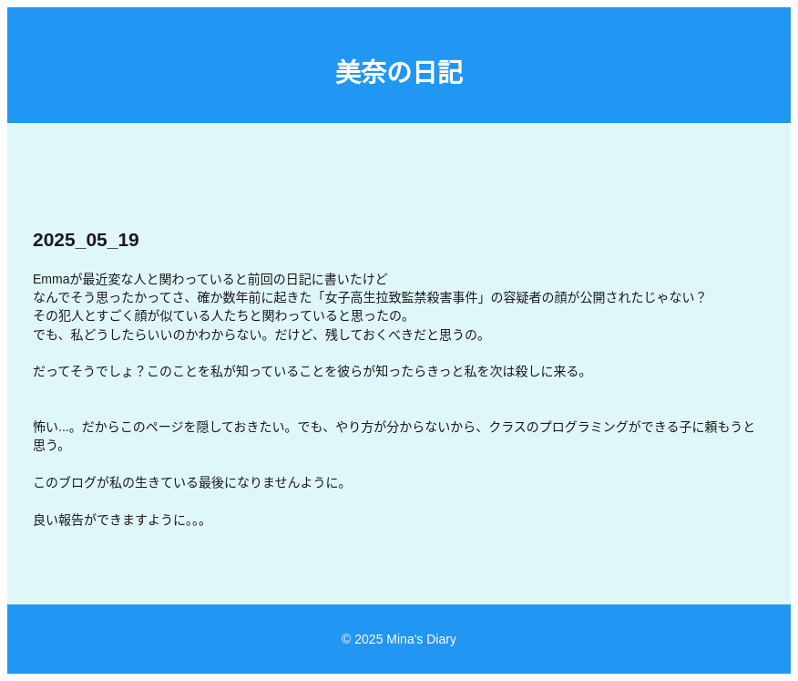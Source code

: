 <!DOCTYPE html>
<html lang="ja">
<head>
  <meta charset="UTF-8">
  <title>美奈の日記</title>
  <link rel="stylesheet" href="../style.css"> 
  <style>
    body {
      background-color: #e0f7fa; /* 水色 */
      margin: 0;
      font-family: sans-serif;
    }
    header, footer {
      background-color: #2196f3; /* 青 */
      color: white; /* 白文字 */
      text-align: center;
      padding: 1em 0;
    }
    main {
      padding: 2em;
    }
    .pink-text {
      color: #ff69b4; /* ショッキングピンク */
    }
  </style>
</head>
<body>
  <header>
    <h1>美奈の日記</h1>
  </header>
  <main>
    <h2>2025_05_19</h2>
    <p>
      Emmaが最近変な人と関わっていると前回の日記に書いたけど<br>
      なんでそう思ったかってさ、確か数年前に起きた「女子高生拉致監禁殺害事件」の容疑者の顔が公開されたじゃない？<br>
      その犯人とすごく顔が似ている人たちと関わっていると思ったの。<br>
      でも、私どうしたらいいのかわからない。だけど、残しておくべきだと思うの。<br>
      <br>
      だってそうでしょ？このことを私が知っていることを彼らが知ったらきっと私を次は殺しに来る。<br>
      <br><br>
      怖い...。だからこのページを隠しておきたい。でも、やり方が分からないから、クラスのプログラミングができる子に頼もうと思う。
      <br><br>
      このブログが私の生きている最後になりませんように。
      <br><br>
      良い報告ができますように。。。
      <br><br><br>
    </p>
  </main>
  <footer>
    <p>© 2025 Mina's Diary</p>
  </footer>
</body>
</html>
